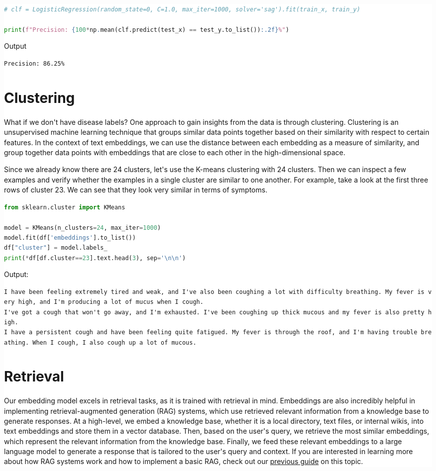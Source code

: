 ```python
# clf = LogisticRegression(random_state=0, C=1.0, max_iter=1000, solver='sag').fit(train_x, train_y)

print(f"Precision: {100*np.mean(clf.predict(test_x) == test_y.to_list()):.2f}%")
```

Output
```
Precision: 86.25%
```

# Clustering
What if we don't have disease labels? One approach to gain insights from the data is through clustering. Clustering is an unsupervised machine learning technique that groups similar data points together based on their similarity with respect to certain features. In the context of text embeddings, we can use the distance between each embedding as a measure of similarity, and group together data points with embeddings that are close to each other in the high-dimensional space.

Since we already know there are 24 clusters, let's use the K-means clustering with 24 clusters. Then we can inspect a few examples and verify whether the examples in a single cluster are similar to one another. For example, take a look at the first three rows of cluster 23. We can see that they look very similar in terms of symptoms.

```python
from sklearn.cluster import KMeans

model = KMeans(n_clusters=24, max_iter=1000)
model.fit(df['embeddings'].to_list())
df["cluster"] = model.labels_
print(*df[df.cluster==23].text.head(3), sep='\n\n')
```

Output:
```
I have been feeling extremely tired and weak, and I've also been coughing a lot with difficulty breathing. My fever is very high, and I'm producing a lot of mucus when I cough.
I've got a cough that won't go away, and I'm exhausted. I've been coughing up thick mucous and my fever is also pretty high.
I have a persistent cough and have been feeling quite fatigued. My fever is through the roof, and I'm having trouble breathing. When I cough, I also cough up a lot of mucous.
```

# Retrieval
Our embedding model excels in retrieval tasks, as it is trained with retrieval in mind. Embeddings are also incredibly helpful in implementing retrieval-augmented generation (RAG) systems, which use retrieved relevant information from a knowledge base to generate responses. At a high-level, we embed a knowledge base, whether it is a local directory, text files, or internal wikis, into text embeddings and store them in a vector database. Then, based on the user's query, we retrieve the most similar embeddings, which represent the relevant information from the knowledge base. Finally, we feed these relevant embeddings to a large language model to generate a response that is tailored to the user's query and context. If you are interested in learning more about how RAG systems work and how to implement a basic RAG, check out our [previous guide](../basic-RAG) on this topic.
